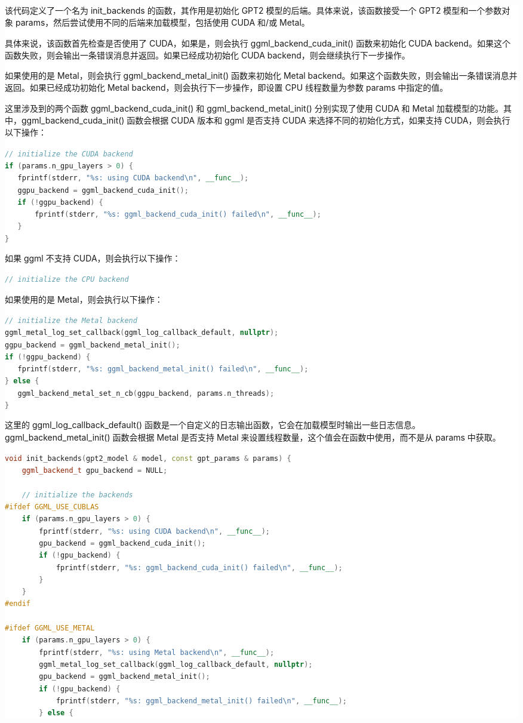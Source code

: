 

该代码定义了一个名为 init_backends 的函数，其作用是初始化 GPT2 模型的后端。具体来说，该函数接受一个 GPT2 模型和一个参数对象 params，然后尝试使用不同的后端来加载模型，包括使用 CUDA 和/或 Metal。

具体来说，该函数首先检查是否使用了 CUDA，如果是，则会执行 ggml_backend_cuda_init() 函数来初始化 CUDA backend。如果这个函数失败，则会输出一条错误消息并返回。如果已经成功初始化 CUDA backend，则会继续执行下一步操作。

如果使用的是 Metal，则会执行 ggml_backend_metal_init() 函数来初始化 Metal backend。如果这个函数失败，则会输出一条错误消息并返回。如果已经成功初始化 Metal backend，则会执行下一步操作，即设置 CPU 线程数量为参数 params 中指定的值。

这里涉及到的两个函数 ggml_backend_cuda_init() 和 ggml_backend_metal_init() 分别实现了使用 CUDA 和 Metal 加载模型的功能。其中，ggml_backend_cuda_init() 函数会根据 CUDA 版本和 ggml 是否支持 CUDA 来选择不同的初始化方式，如果支持 CUDA，则会执行以下操作：

```cpp
// initialize the CUDA backend
if (params.n_gpu_layers > 0) {
   fprintf(stderr, "%s: using CUDA backend\n", __func__);
   ggpu_backend = ggml_backend_cuda_init();
   if (!ggpu_backend) {
       fprintf(stderr, "%s: ggml_backend_cuda_init() failed\n", __func__);
   }
}
```

如果 ggml 不支持 CUDA，则会执行以下操作：

```cpp
// initialize the CPU backend
```

如果使用的是 Metal，则会执行以下操作：

```cpp
// initialize the Metal backend
ggml_metal_log_set_callback(ggml_log_callback_default, nullptr);
ggpu_backend = ggml_backend_metal_init();
if (!ggpu_backend) {
   fprintf(stderr, "%s: ggml_backend_metal_init() failed\n", __func__);
} else {
   ggml_backend_metal_set_n_cb(ggpu_backend, params.n_threads);
}
```

这里的 ggml_log_callback_default() 函数是一个自定义的日志输出函数，它会在加载模型时输出一些日志信息。ggml_backend_metal_init() 函数会根据 Metal 是否支持 Metal 来设置线程数量，这个值会在函数中使用，而不是从 params 中获取。


```cpp
void init_backends(gpt2_model & model, const gpt_params & params) {
    ggml_backend_t gpu_backend = NULL;

    // initialize the backends
#ifdef GGML_USE_CUBLAS
    if (params.n_gpu_layers > 0) {
        fprintf(stderr, "%s: using CUDA backend\n", __func__);
        gpu_backend = ggml_backend_cuda_init();
        if (!gpu_backend) {
            fprintf(stderr, "%s: ggml_backend_cuda_init() failed\n", __func__);
        }
    }
#endif

#ifdef GGML_USE_METAL
    if (params.n_gpu_layers > 0) {
        fprintf(stderr, "%s: using Metal backend\n", __func__);
        ggml_metal_log_set_callback(ggml_log_callback_default, nullptr);
        gpu_backend = ggml_backend_metal_init();
        if (!gpu_backend) {
            fprintf(stderr, "%s: ggml_backend_metal_init() failed\n", __func__);
        } else {
```